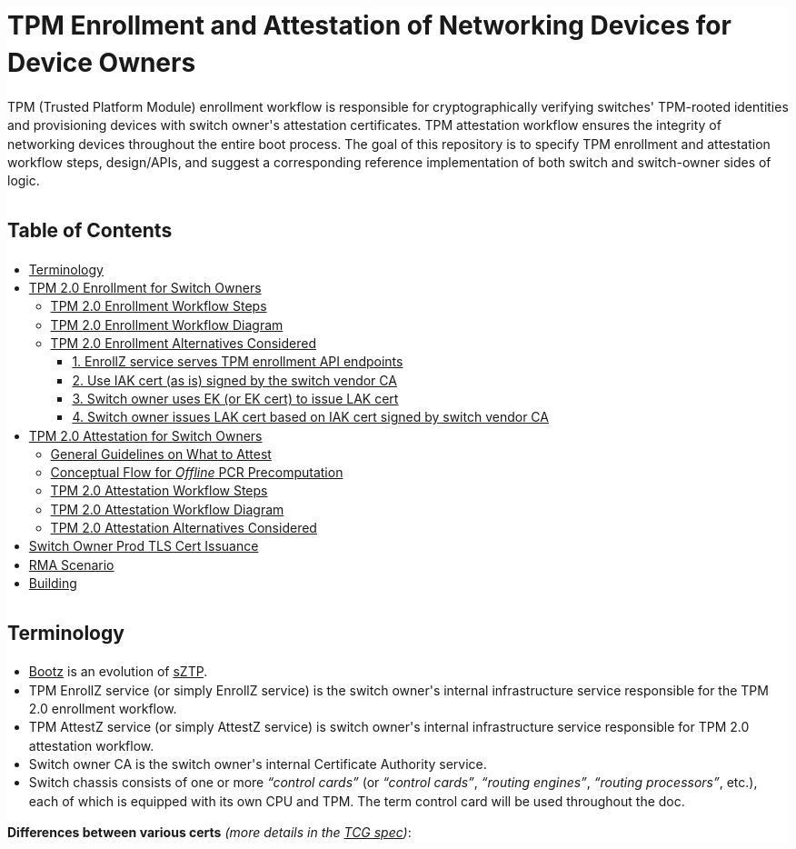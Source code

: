 # TPM Enrollment and Attestation of Networking Devices for Device Owners 

TPM (Trusted Platform Module) enrollment workflow is responsible for cryptographically verifying switches' TPM-rooted identities and provisioning devices with switch owner's attestation certificates.
TPM attestation workflow ensures the integrity of networking devices throughout the entire boot process. The goal of this repository is to specify TPM enrollment and attestation workflow steps, design/APIs, and suggest a corresponding reference implementation of both switch and switch-owner sides of logic.

## Table of Contents 

- [Terminology](#terminology)
- [TPM 2.0 Enrollment for Switch Owners](#tpm-20-enrollment-for-switch-owners)
  - [TPM 2.0 Enrollment Workflow Steps](#tpm-20-enrollment-workflow-steps)
  - [TPM 2.0 Enrollment Workflow Diagram](#tpm-20-enrollment-workflow-diagram)
  - [TPM 2.0 Enrollment Alternatives Considered](#tpm-20-enrollment-alternatives-considered)
    - [1. EnrollZ service serves TPM enrollment API endpoints](#1-enrollz-service-serves-tpm-enrollment-api-endpoints)
    - [2. Use IAK cert (as is) signed by the switch vendor CA](#2-use-iak-cert-as-is-signed-by-the-switch-vendor-ca)
    - [3. Switch owner uses EK (or EK cert) to issue LAK cert](#3-switch-owner-uses-ek-or-ek-cert-to-issue-lak-cert)
    - [4. Switch owner issues LAK cert based on IAK cert signed by switch vendor CA](#4-switch-owner-issues-lak-cert-based-on-iak-cert-signed-by-switch-vendor-ca)
- [TPM 2.0 Attestation for Switch Owners](#tpm-20-attestation-for-switch-owners)
  - [General Guidelines on What to Attest](#general-guidelines-on-what-to-attest)
  - [Conceptual Flow for *Offline* PCR Precomputation](#conceptual-flow-for-offline-pcr-precomputation)
  - [TPM 2.0 Attestation Workflow Steps](#tpm-20-attestation-workflow-steps)
  - [TPM 2.0 Attestation Workflow Diagram](#tpm-20-attestation-workflow-diagram)
  - [TPM 2.0 Attestation Alternatives Considered](#tpm-20-attestation-alternatives-considered)
- [Switch Owner Prod TLS Cert Issuance](#switch-owner-prod-tls-cert-issuance)
- [RMA Scenario](#rma-scenario)
- [Building](#building)

## Terminology

- [Bootz](https://github.com/openconfig/bootz) is an evolution of [sZTP](https://www.rfc-editor.org/rfc/rfc8572.html).
- TPM EnrollZ service (or simply EnrollZ service) is the switch owner's internal infrastructure service responsible for the TPM 2.0 enrollment workflow.
- TPM AttestZ service (or simply AttestZ service) is switch owner's internal infrastructure service responsible for TPM 2.0 attestation workflow.
- Switch owner CA is the switch owner's internal Certificate Authority service.
- Switch chassis consists of one or more *“control cards”* (or *“control cards”*, *“routing engines”*, *“routing processors”*, etc.), each of which is equipped with its own CPU and TPM. The term control card will be used throughout the doc.

**Differences between various certs** *(more details in the [TCG spec](https://trustedcomputinggroup.org/wp-content/uploads/TPM-2p0-Keys-for-Device-Identity-and-Attestation_v1_r12_pub10082021.pdf))*:
